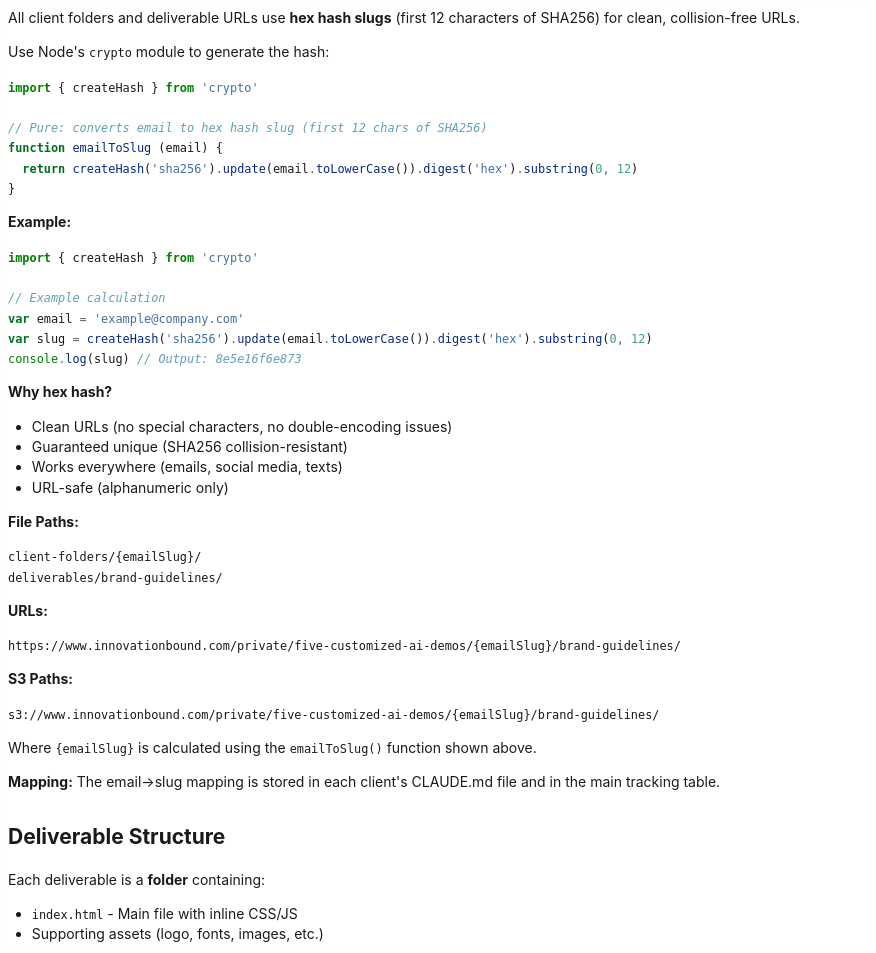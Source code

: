 All client folders and deliverable URLs use **hex hash slugs** (first 12 characters of SHA256) for clean, collision-free URLs.

Use Node's `crypto` module to generate the hash:

```javascript
import { createHash } from 'crypto'

// Pure: converts email to hex hash slug (first 12 chars of SHA256)
function emailToSlug (email) {
  return createHash('sha256').update(email.toLowerCase()).digest('hex').substring(0, 12)
}
```

**Example:**
```javascript
import { createHash } from 'crypto'

// Example calculation
var email = 'example@company.com'
var slug = createHash('sha256').update(email.toLowerCase()).digest('hex').substring(0, 12)
console.log(slug) // Output: 8e5e16f6e873
```

**Why hex hash?**
- Clean URLs (no special characters, no double-encoding issues)
- Guaranteed unique (SHA256 collision-resistant)
- Works everywhere (emails, social media, texts)
- URL-safe (alphanumeric only)

**File Paths:**
```
client-folders/{emailSlug}/
deliverables/brand-guidelines/
```

**URLs:**
```
https://www.innovationbound.com/private/five-customized-ai-demos/{emailSlug}/brand-guidelines/
```

**S3 Paths:**
```
s3://www.innovationbound.com/private/five-customized-ai-demos/{emailSlug}/brand-guidelines/
```

Where `{emailSlug}` is calculated using the `emailToSlug()` function shown above.

**Mapping:** The email→slug mapping is stored in each client's CLAUDE.md file and in the main tracking table.

## Deliverable Structure

Each deliverable is a **folder** containing:
- `index.html` - Main file with inline CSS/JS
- Supporting assets (logo, fonts, images, etc.)
